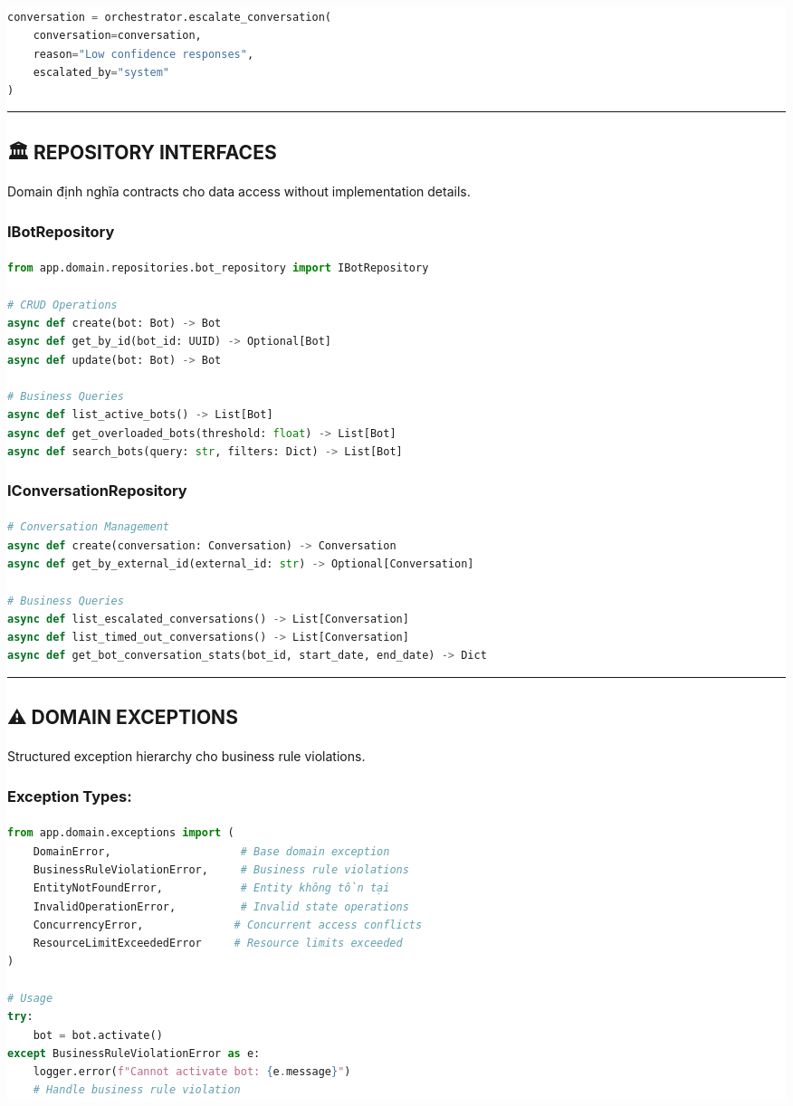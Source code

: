 ```python
conversation = orchestrator.escalate_conversation(
    conversation=conversation,
    reason="Low confidence responses",
    escalated_by="system"
)
```

---

## 🏛️ **REPOSITORY INTERFACES**

Domain định nghĩa contracts cho data access without implementation details.

### **IBotRepository**
```python
from app.domain.repositories.bot_repository import IBotRepository

# CRUD Operations
async def create(bot: Bot) -> Bot
async def get_by_id(bot_id: UUID) -> Optional[Bot]
async def update(bot: Bot) -> Bot

# Business Queries
async def list_active_bots() -> List[Bot]
async def get_overloaded_bots(threshold: float) -> List[Bot]
async def search_bots(query: str, filters: Dict) -> List[Bot]
```

### **IConversationRepository**
```python
# Conversation Management
async def create(conversation: Conversation) -> Conversation
async def get_by_external_id(external_id: str) -> Optional[Conversation]

# Business Queries
async def list_escalated_conversations() -> List[Conversation]
async def list_timed_out_conversations() -> List[Conversation]
async def get_bot_conversation_stats(bot_id, start_date, end_date) -> Dict
```

---

## ⚠️ **DOMAIN EXCEPTIONS**

Structured exception hierarchy cho business rule violations.

### **Exception Types:**

```python
from app.domain.exceptions import (
    DomainError,                    # Base domain exception
    BusinessRuleViolationError,     # Business rule violations
    EntityNotFoundError,            # Entity không tồn tại
    InvalidOperationError,          # Invalid state operations
    ConcurrencyError,              # Concurrent access conflicts
    ResourceLimitExceededError     # Resource limits exceeded
)

# Usage
try:
    bot = bot.activate()
except BusinessRuleViolationError as e:
    logger.error(f"Cannot activate bot: {e.message}")
    # Handle business rule violation
```
